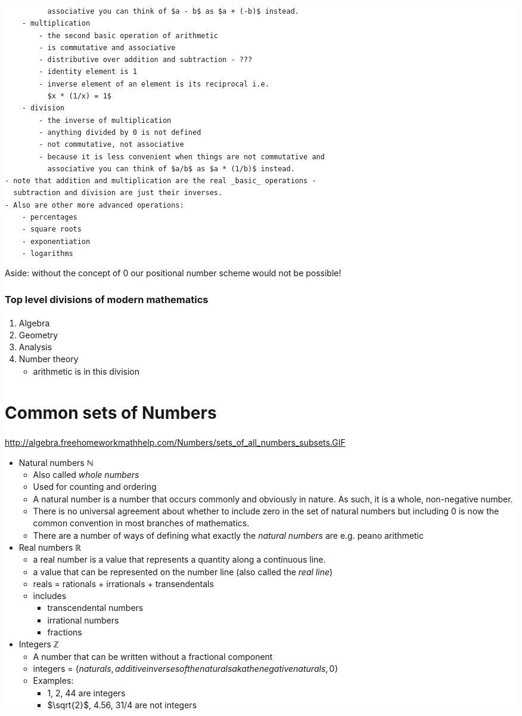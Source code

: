               associative you can think of $a - b$ as $a + (-b)$ instead.
        - multiplication
            - the second basic operation of arithmetic
            - is commutative and associative
            - distributive over addition and subtraction - ???
            - identity element is 1
            - inverse element of an element is its reciprocal i.e.
              $x * (1/x) = 1$
        - division
            - the inverse of multiplication
            - anything divided by 0 is not defined
            - not commutative, not associative
            - because it is less convenient when things are not commutative and
              associative you can think of $a/b$ as $a * (1/b)$ instead.
    - note that addition and multiplication are the real _basic_ operations -
      subtraction and division are just their inverses.
    - Also are other more advanced operations:
        - percentages
        - square roots
        - exponentiation
        - logarithms

Aside: without the concept of 0 our positional number scheme would not be
possible!

### Top level divisions of modern mathematics

1. Algebra
2. Geometry
3. Analysis
4. Number theory
    - arithmetic is in this division

# Common sets of Numbers

http://algebra.freehomeworkmathhelp.com/Numbers/sets_of_all_numbers_subsets.GIF

- Natural numbers $\mathbb{N}$
    - Also called _whole numbers_
    - Used for counting and ordering
    - A natural number is a number that occurs commonly and obviously in nature.
      As such, it is a whole, non-negative number.
    - There is no universal agreement about whether to include zero in the set
      of natural numbers but including 0 is now the common convention in most
      branches of mathematics.
    - There are a number of ways of defining what exactly the _natural numbers_
      are e.g. peano arithmetic
- Real numbers $\mathbb{R}$
    - a real number is a value that represents a quantity along a continuous
      line.
    - a value that can be represented on the number line (also called the _real
      line_)
    - reals = rationals + irrationals + transendentals
    - includes
        - transcendental numbers
        - irrational numbers
        - fractions
- Integers $\mathbb{Z}$
    - A number that can be written without a fractional component
    - integers =
      $\{ naturals, additive inverses of the naturals aka the negative naturals, 0 \}$
    - Examples:
        - 1, 2, 44 are integers
        - $\sqrt{2}$, 4.56, $3 1/4$ are not integers